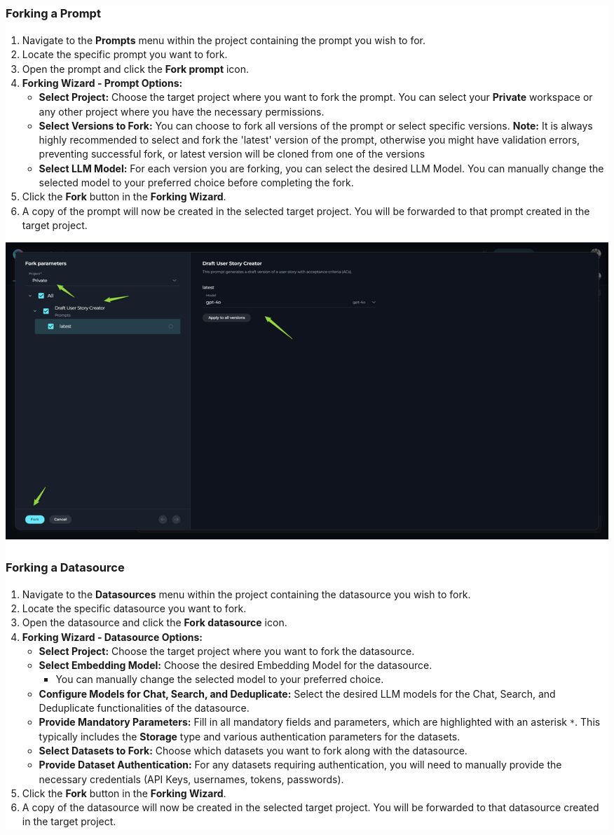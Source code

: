 ### Forking a Prompt

1. Navigate to the **Prompts** menu within the project containing the prompt you wish to for.
2. Locate the specific prompt you want to fork.
3. Open the prompt and click the **Fork prompt** icon.
4. **Forking Wizard - Prompt Options:**
      * **Select Project:** Choose the target project where you want to fork the prompt. You can select your **Private** workspace or any other project where you have the necessary permissions.
      * **Select Versions to Fork:** You can choose to fork all versions of the prompt or select specific versions. **Note:** It is always highly recommended to select and fork the 'latest' version of the prompt, otherwise you might have validation errors, preventing successful fork, or latest version will be cloned from one of the versions
      * **Select LLM Model:** For each version you are forking, you can select the desired LLM Model. You can manually change the selected model to your preferred choice before completing the fork.
5. Click the **Fork** button in the **Forking Wizard**.
6. A copy of the prompt will now be created in the selected target project. You will be forwarded to that prompt created in the target project.

![Prompt-Forking_Wizard](<../../img/guides/forking/Prompt-Forking_Wizard.png>)

### Forking a Datasource

1. Navigate to the **Datasources** menu within the project containing the datasource you wish to fork.
2. Locate the specific datasource you want to fork.
3. Open the datasource and click the **Fork datasource** icon.
4. **Forking Wizard - Datasource Options:**
    * **Select Project:** Choose the target project where you want to fork the datasource.
    * **Select Embedding Model:** Choose the desired Embedding Model for the datasource.        
        * You can manually change the selected model to your preferred choice.
    * **Configure Models for Chat, Search, and Deduplicate:** Select the desired LLM models for the Chat, Search, and Deduplicate functionalities of the datasource.
    * **Provide Mandatory Parameters:** Fill in all mandatory fields and parameters, which are highlighted with an asterisk `*`. This typically includes the **Storage** type and various authentication parameters for the datasets.
    * **Select Datasets to Fork:** Choose which datasets you want to fork along with the datasource.
    * **Provide Dataset Authentication:** For any datasets requiring authentication, you will need to manually provide the necessary credentials (API Keys, usernames, tokens, passwords).
5. Click the **Fork** button in the **Forking Wizard**.
6. A copy of the datasource will now be created in the selected target project. You will be forwarded to that datasource created in the target project.